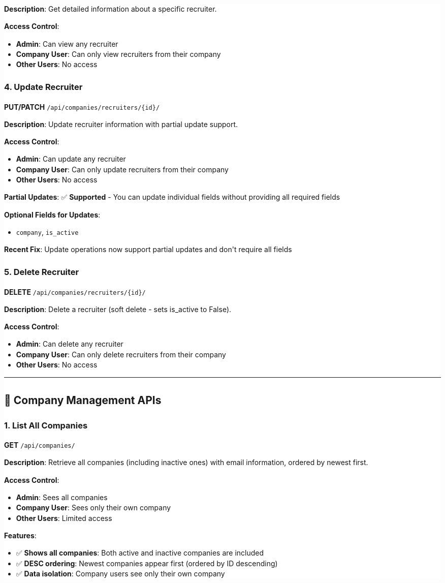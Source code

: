**Description**: Get detailed information about a specific recruiter.

**Access Control**:
- **Admin**: Can view any recruiter
- **Company User**: Can only view recruiters from their company
- **Other Users**: No access

### 4. Update Recruiter
**PUT/PATCH** `/api/companies/recruiters/{id}/`

**Description**: Update recruiter information with partial update support.

**Access Control**:
- **Admin**: Can update any recruiter
- **Company User**: Can only update recruiters from their company
- **Other Users**: No access

**Partial Updates**: ✅ **Supported** - You can update individual fields without providing all required fields

**Optional Fields for Updates**:
- `company`, `is_active`

**Recent Fix**: Update operations now support partial updates and don't require all fields

### 5. Delete Recruiter
**DELETE** `/api/companies/recruiters/{id}/`

**Description**: Delete a recruiter (soft delete - sets is_active to False).

**Access Control**:
- **Admin**: Can delete any recruiter
- **Company User**: Can only delete recruiters from their company
- **Other Users**: No access

---

## 🏢 Company Management APIs

### 1. List All Companies
**GET** `/api/companies/`

**Description**: Retrieve all companies (including inactive ones) with email information, ordered by newest first.

**Access Control**:
- **Admin**: Sees all companies
- **Company User**: Sees only their own company
- **Other Users**: Limited access

**Features**:
- ✅ **Shows all companies**: Both active and inactive companies are included
- ✅ **DESC ordering**: Newest companies appear first (ordered by ID descending)
- ✅ **Data isolation**: Company users see only their own company
